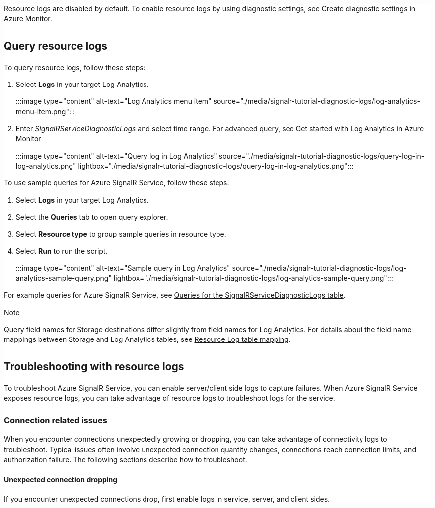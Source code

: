 Resource logs are disabled by default. To enable resource logs by using diagnostic settings, see [Create diagnostic settings in Azure Monitor](/azure/azure-monitor/essentials/create-diagnostic-settings).

<a name="view-resource-logs"></a>
## Query resource logs

To query resource logs, follow these steps:

1. Select **Logs** in your target Log Analytics.

    :::image type="content" alt-text="Log Analytics menu item" source="./media/signalr-tutorial-diagnostic-logs/log-analytics-menu-item.png":::

2. Enter *SignalRServiceDiagnosticLogs* and select time range. For advanced query, see [Get started with Log Analytics in Azure Monitor](/azure/azure-monitor/logs/log-analytics-tutorial)

    :::image type="content" alt-text="Query log in Log Analytics" source="./media/signalr-tutorial-diagnostic-logs/query-log-in-log-analytics.png" lightbox="./media/signalr-tutorial-diagnostic-logs/query-log-in-log-analytics.png":::

To use sample queries for Azure SignalR Service, follow these steps:
1. Select **Logs** in your target Log Analytics.
2. Select the **Queries** tab to open query explorer.
3. Select **Resource type** to group sample queries in resource type.
4. Select **Run** to run the script.

    :::image type="content" alt-text="Sample query in Log Analytics" source="./media/signalr-tutorial-diagnostic-logs/log-analytics-sample-query.png" lightbox="./media/signalr-tutorial-diagnostic-logs/log-analytics-sample-query.png":::

For example queries for Azure SignalR Service, see [Queries for the SignalRServiceDiagnosticLogs table](/azure/azure-monitor/reference/queries/signalrservicediagnosticlogs).

> [!NOTE]
> Query field names for Storage destinations differ slightly from field names for Log Analytics. For details about the field name mappings between Storage and Log Analytics tables, see [Resource Log table mapping](monitor-signalr-reference.md#resource-log-table-mapping).

## Troubleshooting with resource logs

To troubleshoot Azure SignalR Service, you can enable server/client side logs to capture failures. When Azure SignalR Service exposes resource logs, you can take advantage of resource logs to troubleshoot logs for the service.

### Connection related issues

When you encounter connections unexpectedly growing or dropping, you can take advantage of connectivity logs to troubleshoot. Typical issues often involve unexpected connection quantity changes, connections reach connection limits, and authorization failure. The following sections describe how to troubleshoot.

#### Unexpected connection dropping

If you encounter unexpected connections drop, first enable logs in service, server, and client sides.
